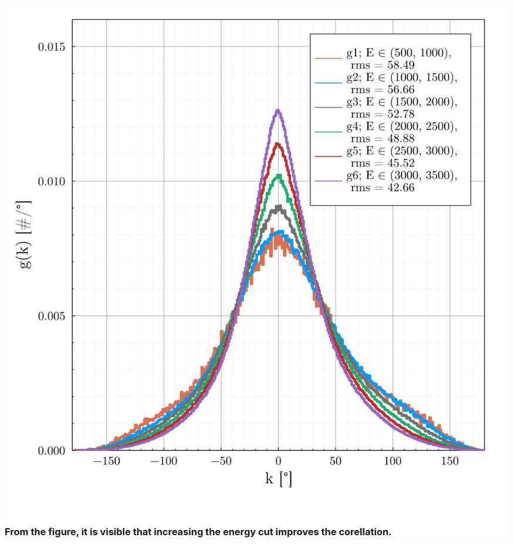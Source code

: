 ![svg](Figs/output_37_0.svg)
    



### From the figure, it is visible that increasing the energy cut improves the corellation. 
